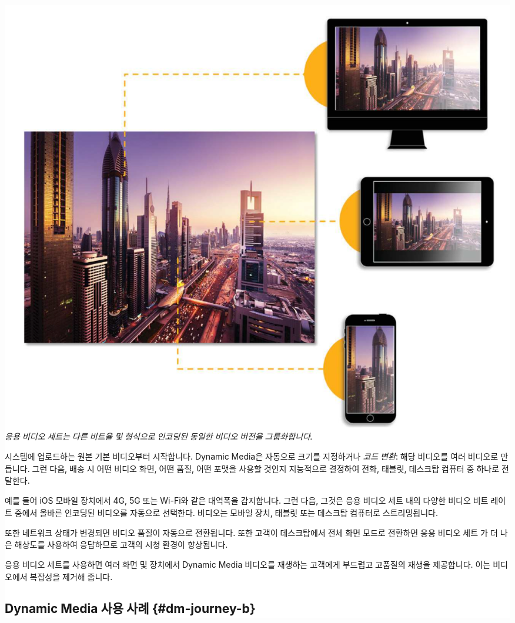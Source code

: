 ![응용 비디오 집합](/help/assets/dynamic-media/assets/dm-smart-imaging.png)
_응용 비디오 세트는 다른 비트율 및 형식으로 인코딩된 동일한 비디오 버전을 그룹화합니다._

시스템에 업로드하는 원본 기본 비디오부터 시작합니다. Dynamic Media은 자동으로 크기를 지정하거나 _코드 변환_: 해당 비디오를 여러 비디오로 만듭니다. 그런 다음, 배송 시 어떤 비디오 화면, 어떤 품질, 어떤 포맷을 사용할 것인지 지능적으로 결정하여 전화, 태블릿, 데스크탑 컴퓨터 중 하나로 전달한다.

예를 들어 iOS 모바일 장치에서 4G, 5G 또는 Wi-Fi와 같은 대역폭을 감지합니다. 그런 다음, 그것은 응용 비디오 세트 내의 다양한 비디오 비트 레이트 중에서 올바른 인코딩된 비디오를 자동으로 선택한다. 비디오는 모바일 장치, 태블릿 또는 데스크탑 컴퓨터로 스트리밍됩니다.

또한 네트워크 상태가 변경되면 비디오 품질이 자동으로 전환됩니다. 또한 고객이 데스크탑에서 전체 화면 모드로 전환하면 응용 비디오 세트 가 더 나은 해상도를 사용하여 응답하므로 고객의 시청 환경이 향상됩니다.

응용 비디오 세트를 사용하면 여러 화면 및 장치에서 Dynamic Media 비디오를 재생하는 고객에게 부드럽고 고품질의 재생을 제공합니다. 이는 비디오에서 복잡성을 제거해 줍니다.

## Dynamic Media 사용 사례 {#dm-journey-b}
